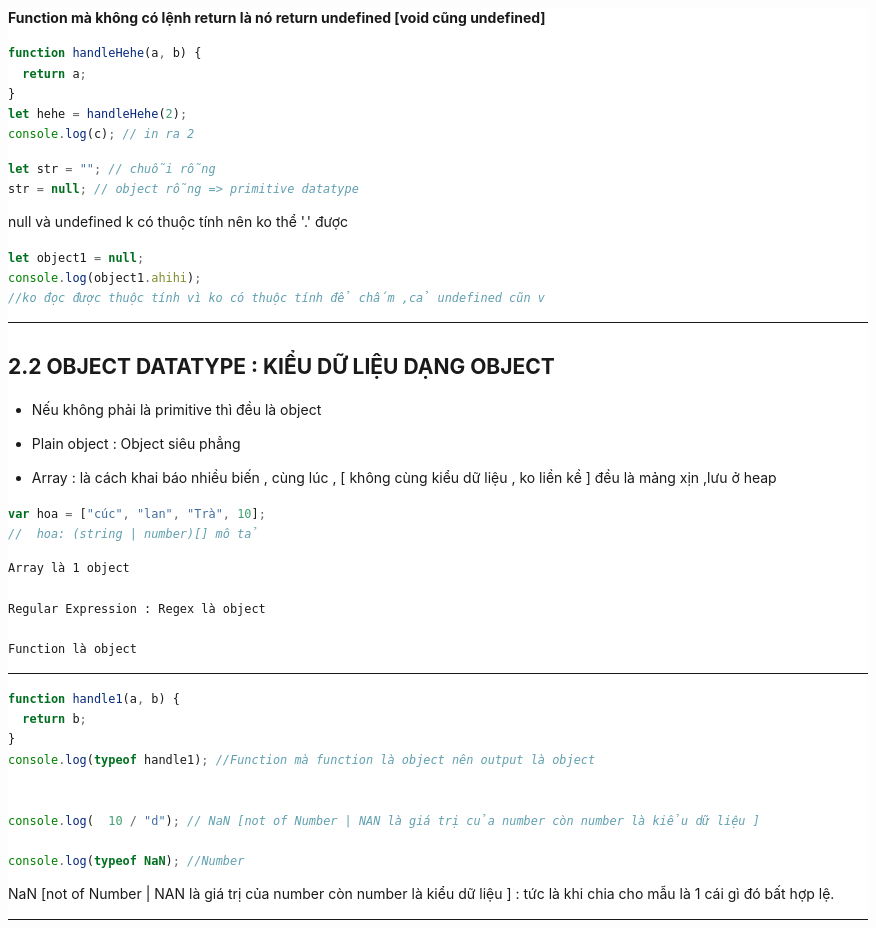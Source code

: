 __Function mà không có lệnh return là nó return undefined [void cũng undefined]__



```javascript
function handleHehe(a, b) {
  return a;
}
let hehe = handleHehe(2);
console.log(c); // in ra 2
```
```javascript
let str = ""; // chuỗi rỗng
str = null; // object rỗng => primitive datatype
```


null và undefined k có thuộc tính nên ko thể '.' được
</br>

```javascript
let object1 = null;
console.log(object1.ahihi);
//ko đọc được thuộc tính vì ko có thuộc tính để chấm ,cả undefined cũn v
```
---
##  2.2 OBJECT DATATYPE : KIỂU DỮ LIỆU DẠNG OBJECT

- Nếu không phải là primitive thì đều là object

- Plain object : Object siêu phẳng

- Array : là cách khai báo nhiều biến , cùng lúc , [ không cùng kiểu dữ liệu , ko liền kề ] đều là mảng xịn ,lưu ở heap


```javascript
var hoa = ["cúc", "lan", "Trà", 10];
//  hoa: (string | number)[] mô tả

```


<div>

    Array là 1 object

    Regular Expression : Regex là object

    Function là object

</div>

---
```javascript
function handle1(a, b) {
  return b;
}
console.log(typeof handle1); //Function mà function là object nên output là object


console.log(  10 / "d"); // NaN [not of Number | NAN là giá trị của number còn number là kiểu dữ liệu ]

console.log(typeof NaN); //Number

```
NaN [not of Number | NAN là giá trị của number còn number là kiểu dữ liệu ] : tức là khi chia cho mẫu là 1 cái gì đó bất hợp lệ.

---